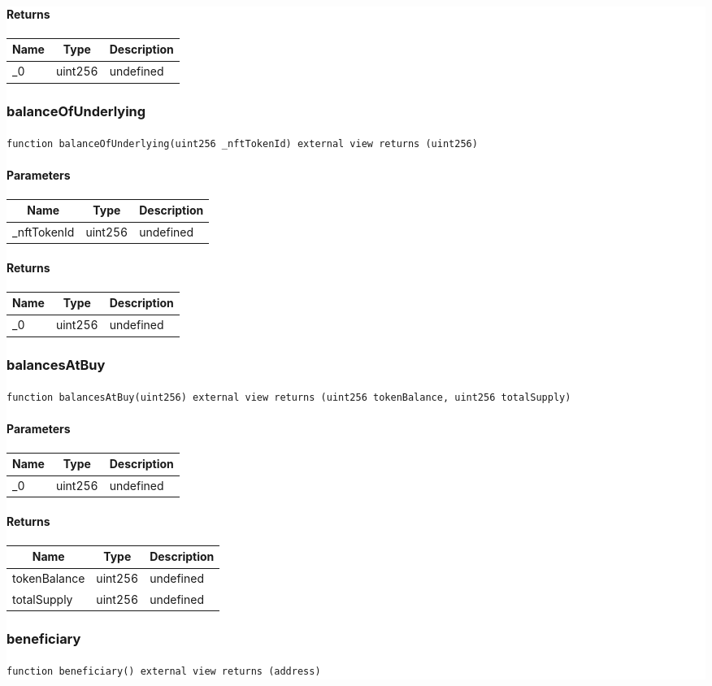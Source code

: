 #### Returns

| Name | Type | Description |
|---|---|---|
| _0 | uint256 | undefined |

### balanceOfUnderlying

```solidity
function balanceOfUnderlying(uint256 _nftTokenId) external view returns (uint256)
```





#### Parameters

| Name | Type | Description |
|---|---|---|
| _nftTokenId | uint256 | undefined |

#### Returns

| Name | Type | Description |
|---|---|---|
| _0 | uint256 | undefined |

### balancesAtBuy

```solidity
function balancesAtBuy(uint256) external view returns (uint256 tokenBalance, uint256 totalSupply)
```





#### Parameters

| Name | Type | Description |
|---|---|---|
| _0 | uint256 | undefined |

#### Returns

| Name | Type | Description |
|---|---|---|
| tokenBalance | uint256 | undefined |
| totalSupply | uint256 | undefined |

### beneficiary

```solidity
function beneficiary() external view returns (address)
```
